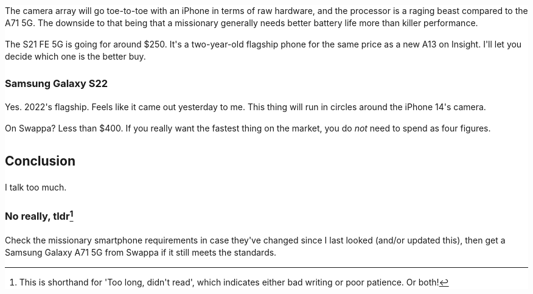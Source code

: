 The camera array will go toe-to-toe with an iPhone in terms of raw hardware, and the processor is a raging beast compared to the A71 5G.
The downside to that being that a missionary generally needs better battery life more than killer performance.

The S21 FE 5G is going for around $250. It's a two-year-old flagship phone for the same price as a new A13 on Insight. I'll let you decide which one is the better buy.

### Samsung Galaxy S22
Yes. 2022's flagship. Feels like it came out yesterday to me. This thing will run in circles around the iPhone 14's camera.

On Swappa? Less than $400. If you really want the fastest thing on the market, you do _not_ need to spend as four figures.

## Conclusion
I talk too much.
### No really, tldr[^10]
Check the missionary smartphone requirements in case they've changed since I last looked (and/or updated this), then get a Samsung Galaxy A71 5G from Swappa if it still meets the standards.


[^10]: This is shorthand for 'Too long, didn't read', which indicates either bad writing or poor patience. Or both! 


[^1]: These links will require you to log in. They may not work if you aren't an active/prospective missionary. 
[^2]: Take these with a grain of salt. This is not official, I'm unaffiliated with any involved organizations. Also, _fact check me_. Prices and availability _will_ change when I'm not looking.
[^3]: Mind you, the Dunning–Kruger effect is always sitting in the back of my mind to keep me guessing in this regard.
[^4]: I currently use a OnePlus 7 Pro. OnePlus's motto is "Never Settle".
[^5]: For the U.S. market, at least. I honestly have no idea about anywhere else. As much as I'd love to be less-sheltered, I have yet to step foot off soil that isn't in United States jurisdiction.
[^6]: I'd fixated on it being my phone of choice, but at the time it was so expensive! I did not want to pay more than $600 for a brainy slab of glass.
[^7]: Swappa does allow users to sell more than just phones, but it's mostly phones that you'll find there.
[^8]: A prime example of this situation is the A13, which feels sluggish right out of the box, and the A13 5G, which uses one of the top 50 fasted phone processors, has a 
[^9]: A example of this weirdness on the market right now is the price of a used S21 FE compared to the A53 5G. 